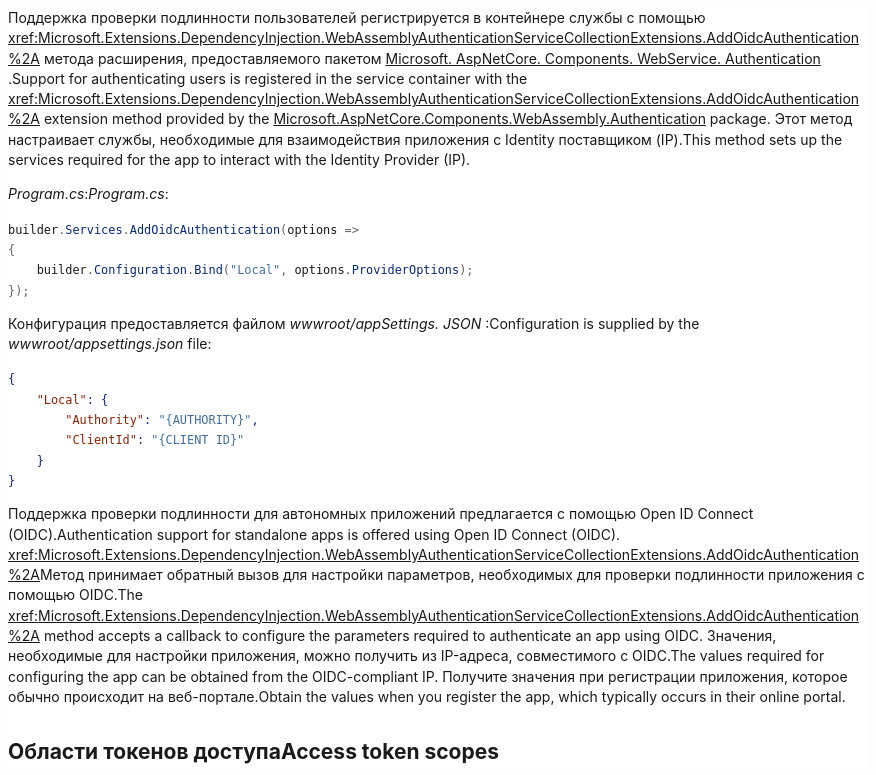 <span data-ttu-id="01ba2-115">Поддержка проверки подлинности пользователей регистрируется в контейнере службы с помощью <xref:Microsoft.Extensions.DependencyInjection.WebAssemblyAuthenticationServiceCollectionExtensions.AddOidcAuthentication%2A> метода расширения, предоставляемого пакетом [Microsoft. AspNetCore. Components. WebService. Authentication](https://www.nuget.org/packages/Microsoft.AspNetCore.Components.WebAssembly.Authentication/) .</span><span class="sxs-lookup"><span data-stu-id="01ba2-115">Support for authenticating users is registered in the service container with the <xref:Microsoft.Extensions.DependencyInjection.WebAssemblyAuthenticationServiceCollectionExtensions.AddOidcAuthentication%2A> extension method provided by the [Microsoft.AspNetCore.Components.WebAssembly.Authentication](https://www.nuget.org/packages/Microsoft.AspNetCore.Components.WebAssembly.Authentication/) package.</span></span> <span data-ttu-id="01ba2-116">Этот метод настраивает службы, необходимые для взаимодействия приложения с Identity поставщиком (IP).</span><span class="sxs-lookup"><span data-stu-id="01ba2-116">This method sets up the services required for the app to interact with the Identity Provider (IP).</span></span>

<span data-ttu-id="01ba2-117">*Program.cs*:</span><span class="sxs-lookup"><span data-stu-id="01ba2-117">*Program.cs*:</span></span>

```csharp
builder.Services.AddOidcAuthentication(options =>
{
    builder.Configuration.Bind("Local", options.ProviderOptions);
});
```

<span data-ttu-id="01ba2-118">Конфигурация предоставляется файлом *wwwroot/appSettings. JSON* :</span><span class="sxs-lookup"><span data-stu-id="01ba2-118">Configuration is supplied by the *wwwroot/appsettings.json* file:</span></span>

```json
{
    "Local": {
        "Authority": "{AUTHORITY}",
        "ClientId": "{CLIENT ID}"
    }
}
```

<span data-ttu-id="01ba2-119">Поддержка проверки подлинности для автономных приложений предлагается с помощью Open ID Connect (OIDC).</span><span class="sxs-lookup"><span data-stu-id="01ba2-119">Authentication support for standalone apps is offered using Open ID Connect (OIDC).</span></span> <span data-ttu-id="01ba2-120"><xref:Microsoft.Extensions.DependencyInjection.WebAssemblyAuthenticationServiceCollectionExtensions.AddOidcAuthentication%2A>Метод принимает обратный вызов для настройки параметров, необходимых для проверки подлинности приложения с помощью OIDC.</span><span class="sxs-lookup"><span data-stu-id="01ba2-120">The <xref:Microsoft.Extensions.DependencyInjection.WebAssemblyAuthenticationServiceCollectionExtensions.AddOidcAuthentication%2A> method accepts a callback to configure the parameters required to authenticate an app using OIDC.</span></span> <span data-ttu-id="01ba2-121">Значения, необходимые для настройки приложения, можно получить из IP-адреса, совместимого с OIDC.</span><span class="sxs-lookup"><span data-stu-id="01ba2-121">The values required for configuring the app can be obtained from the OIDC-compliant IP.</span></span> <span data-ttu-id="01ba2-122">Получите значения при регистрации приложения, которое обычно происходит на веб-портале.</span><span class="sxs-lookup"><span data-stu-id="01ba2-122">Obtain the values when you register the app, which typically occurs in their online portal.</span></span>

## <a name="access-token-scopes"></a><span data-ttu-id="01ba2-123">Области токенов доступа</span><span class="sxs-lookup"><span data-stu-id="01ba2-123">Access token scopes</span></span>
